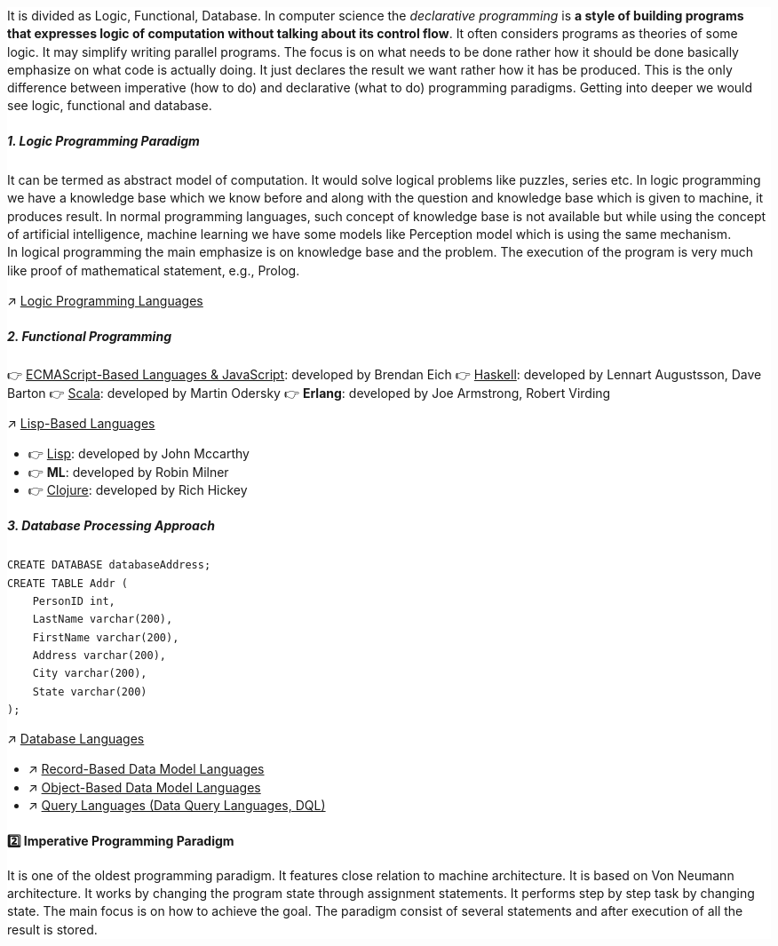 It is divided as Logic, Functional, Database. In computer science the _declarative programming_ is **a style of building programs that expresses logic of computation without talking about its control flow**. It often considers programs as theories of some logic. It may simplify writing parallel programs. The focus is on what needs to be done rather how it should be done basically emphasize on what code is actually doing. It just declares the result we want rather how it has be produced. This is the only difference between imperative (how to do) and declarative (what to do) programming paradigms. Getting into deeper we would see logic, functional and database.
##### 1. Logic Programming Paradigm
It can be termed as abstract model of computation. It would solve logical problems like puzzles, series etc. In logic programming we have a knowledge base which we know before and along with the question and knowledge base which is given to machine, it produces result. In normal programming languages, such concept of knowledge base is not available but while using the concept of artificial intelligence, machine learning we have some models like Perception model which is using the same mechanism.   
In logical programming the main emphasize is on knowledge base and the problem. The execution of the program is very much like proof of mathematical statement, e.g., Prolog.

↗ [Logic Programming Languages](Other%20Languages%20for%20Specific%20Areas/Logic%20Programming%20Languages/Logic%20Programming%20Languages.md)
##### 2. Functional Programming
👉 [ECMAScript-Based Languages & JavaScript](Compiled%20Languages/🐝%20ECMAScript-Based%20Languages%20&%20JavaScript/ECMAScript-Based%20Languages%20&%20JavaScript.md): developed by Brendan Eich
👉 [Haskell](Compiled%20Languages/Haskell/Haskell.md): developed by Lennart Augustsson, Dave Barton
👉 [Scala](Compiled%20+%20Interpreted%20Languages/⚰️%20JVM-Based%20Languages/Scala/Scala.md): developed by Martin Odersky
👉 **Erlang**: developed by Joe Armstrong, Robert Virding

↗ [Lisp-Based Languages](Compiled%20Languages/Lisp-Based%20Languages/Lisp-Based%20Languages.md)
- 👉 [Lisp](Compiled%20Languages/Lisp-Based%20Languages/Lisp/Lisp.md): developed by John Mccarthy
- 👉 **ML**: developed by Robin Milner
- 👉 [Clojure](Compiled%20Languages/Lisp-Based%20Languages/Clojure/Clojure.md): developed by Rich Hickey
##### 3. Database Processing Approach
```mysql
CREATE DATABASE databaseAddress;
CREATE TABLE Addr (
    PersonID int,
    LastName varchar(200),
    FirstName varchar(200),
    Address varchar(200),
    City varchar(200),
    State varchar(200)
);
```
↗ [Database Languages](../🍕%20Computer%20Storage%20&%20Database%20Systems/Database%20Systems/🗣️%20Database%20Languages/Database%20Languages.md)
- ↗ [Record-Based Data Model Languages](../🍕%20Computer%20Storage%20&%20Database%20Systems/Database%20Systems/🗣️%20Database%20Languages/Record-Based%20Data%20Model%20Languages/Record-Based%20Data%20Model%20Languages.md)
- ↗ [Object-Based Data Model Languages](../🍕%20Computer%20Storage%20&%20Database%20Systems/Database%20Systems/🗣️%20Database%20Languages/Object-Based%20Data%20Model%20Languages/Object-Based%20Data%20Model%20Languages.md)
- ↗ [Query Languages (Data Query Languages, DQL)](../🍕%20Computer%20Storage%20&%20Database%20Systems/Database%20Systems/🗣️%20Database%20Languages/🦆%20Query%20Languages%20(Data%20Query%20Languages,%20DQL)/Query%20Languages%20(Data%20Query%20Languages,%20DQL).md)
#### 2️⃣ Imperative Programming Paradigm
It is one of the oldest programming paradigm. It features close relation to machine architecture. It is based on Von Neumann architecture. It works by changing the program state through assignment statements. It performs step by step task by changing state. The main focus is on how to achieve the goal. The paradigm consist of several statements and after execution of all the result is stored.
